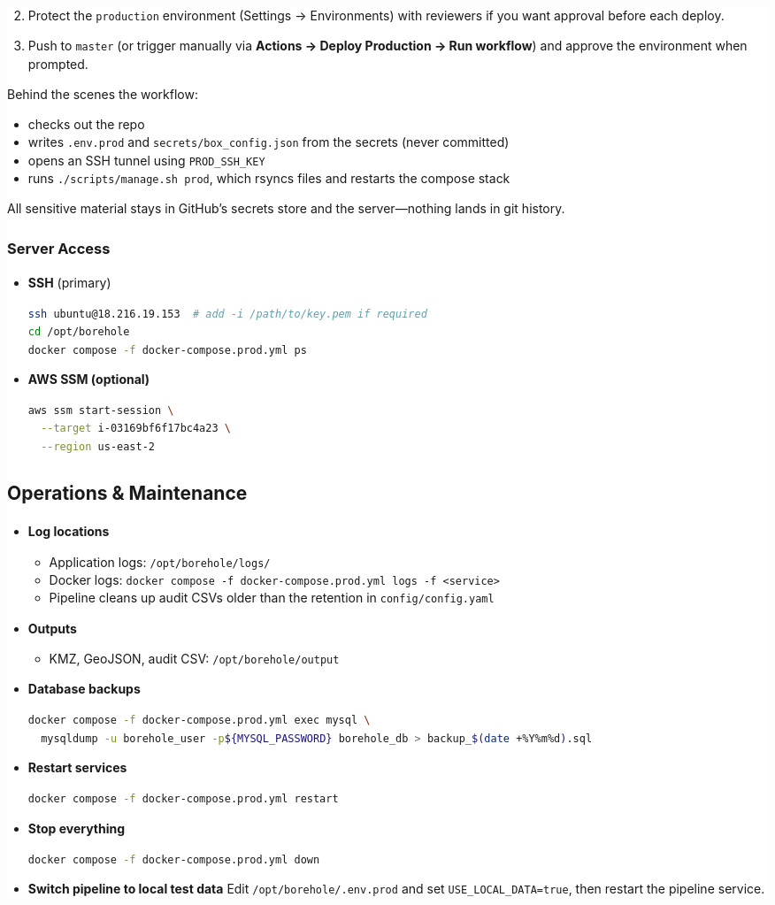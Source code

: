 2. Protect the `production` environment (Settings → Environments) with reviewers if you want approval before each deploy.

3. Push to `master` (or trigger manually via **Actions → Deploy Production → Run workflow**) and approve the environment when prompted.

Behind the scenes the workflow:
   - checks out the repo
   - writes `.env.prod` and `secrets/box_config.json` from the secrets (never committed)
   - opens an SSH tunnel using `PROD_SSH_KEY`
   - runs `./scripts/manage.sh prod`, which rsyncs files and restarts the compose stack  

All sensitive material stays in GitHub’s secrets store and the server—nothing lands in git history.

### Server Access

- **SSH** (primary)
  ```bash
  ssh ubuntu@18.216.19.153  # add -i /path/to/key.pem if required
  cd /opt/borehole
  docker compose -f docker-compose.prod.yml ps
  ```

- **AWS SSM (optional)**
  ```bash
  aws ssm start-session \
    --target i-03169bf6f17bc4a23 \
    --region us-east-2
  ```

## Operations & Maintenance

- **Log locations**
  - Application logs: `/opt/borehole/logs/`
  - Docker logs: `docker compose -f docker-compose.prod.yml logs -f <service>`
  - Pipeline cleans up audit CSVs older than the retention in `config/config.yaml`

- **Outputs**
  - KMZ, GeoJSON, audit CSV: `/opt/borehole/output`

- **Database backups**
  ```bash
  docker compose -f docker-compose.prod.yml exec mysql \
    mysqldump -u borehole_user -p${MYSQL_PASSWORD} borehole_db > backup_$(date +%Y%m%d).sql
  ```

- **Restart services**
  ```bash
  docker compose -f docker-compose.prod.yml restart
  ```

- **Stop everything**
  ```bash
  docker compose -f docker-compose.prod.yml down
  ```

- **Switch pipeline to local test data**
  Edit `/opt/borehole/.env.prod` and set `USE_LOCAL_DATA=true`, then restart the pipeline service.
